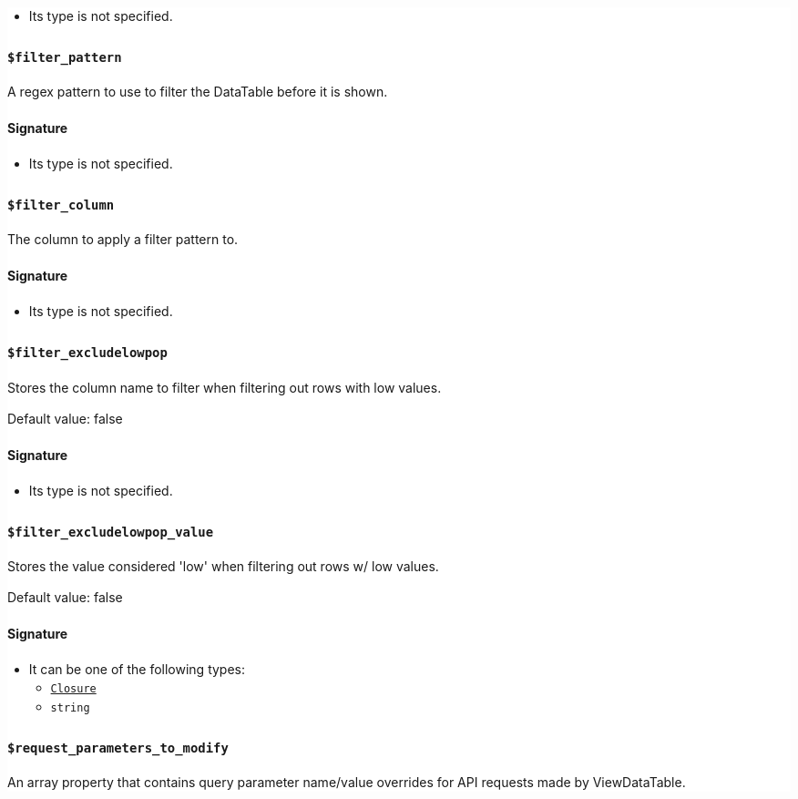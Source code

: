 - Its type is not specified.


<a name="$filter_pattern" id="$filter_pattern"></a>
<a name="filter_pattern" id="filter_pattern"></a>
### `$filter_pattern`

A regex pattern to use to filter the DataTable before it is shown.

#### Signature

- Its type is not specified.


<a name="$filter_column" id="$filter_column"></a>
<a name="filter_column" id="filter_column"></a>
### `$filter_column`

The column to apply a filter pattern to.

#### Signature

- Its type is not specified.


<a name="$filter_excludelowpop" id="$filter_excludelowpop"></a>
<a name="filter_excludelowpop" id="filter_excludelowpop"></a>
### `$filter_excludelowpop`

Stores the column name to filter when filtering out rows with low values.

Default value: false

#### Signature

- Its type is not specified.


<a name="$filter_excludelowpop_value" id="$filter_excludelowpop_value"></a>
<a name="filter_excludelowpop_value" id="filter_excludelowpop_value"></a>
### `$filter_excludelowpop_value`

Stores the value considered 'low' when filtering out rows w/ low values.

Default value: false

#### Signature

- It can be one of the following types:
    - [`Closure`](http://php.net/class.Closure)
    - `string`

<a name="$request_parameters_to_modify" id="$request_parameters_to_modify"></a>
<a name="request_parameters_to_modify" id="request_parameters_to_modify"></a>
### `$request_parameters_to_modify`

An array property that contains query parameter name/value overrides for API requests made by ViewDataTable.
